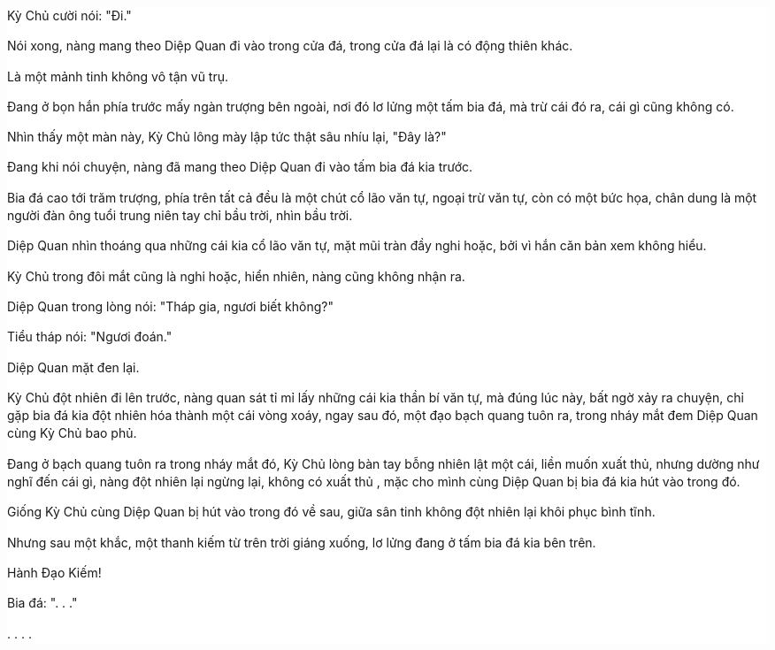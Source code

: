 Kỳ Chủ cười nói: "Đi."

Nói xong, nàng mang theo Diệp Quan đi vào trong cửa đá, trong cửa đá lại là có động thiên khác.

Là một mảnh tinh không vô tận vũ trụ.

Đang ở bọn hắn phía trước mấy ngàn trượng bên ngoài, nơi đó lơ lửng một tấm bia đá, mà trừ cái đó ra, cái gì cũng không có.

Nhìn thấy một màn này, Kỳ Chủ lông mày lập tức thật sâu nhíu lại, "Đây là?"

Đang khi nói chuyện, nàng đã mang theo Diệp Quan đi vào tấm bia đá kia trước.

Bia đá cao tới trăm trượng, phía trên tất cả đều là một chút cổ lão văn tự, ngoại trừ văn tự, còn có một bức họa, chân dung là một người đàn ông tuổi trung niên tay chỉ bầu trời, nhìn bầu trời.

Diệp Quan nhìn thoáng qua những cái kia cổ lão văn tự, mặt mũi tràn đầy nghi hoặc, bởi vì hắn căn bản xem không hiểu.

Kỳ Chủ trong đôi mắt cũng là nghi hoặc, hiển nhiên, nàng cũng không nhận ra.

Diệp Quan trong lòng nói: "Tháp gia, ngươi biết không?"

Tiểu tháp nói: "Ngươi đoán."

Diệp Quan mặt đen lại.

Kỳ Chủ đột nhiên đi lên trước, nàng quan sát tỉ mỉ lấy những cái kia thần bí văn tự, mà đúng lúc này, bất ngờ xảy ra chuyện, chỉ gặp bia đá kia đột nhiên hóa thành một cái vòng xoáy, ngay sau đó, một đạo bạch quang tuôn ra, trong nháy mắt đem Diệp Quan cùng Kỳ Chủ bao phủ.

Đang ở bạch quang tuôn ra trong nháy mắt đó, Kỳ Chủ lòng bàn tay bỗng nhiên lật một cái, liền muốn xuất thủ, nhưng dường như nghĩ đến cái gì, nàng đột nhiên lại ngừng lại, không có xuất thủ , mặc cho mình cùng Diệp Quan bị bia đá kia hút vào trong đó.

Giống Kỳ Chủ cùng Diệp Quan bị hút vào trong đó về sau, giữa sân tinh không đột nhiên lại khôi phục bình tĩnh.

Nhưng sau một khắc, một thanh kiếm từ trên trời giáng xuống, lơ lửng đang ở tấm bia đá kia bên trên.

Hành Đạo Kiếm!

Bia đá: ". . ."

. . . .




